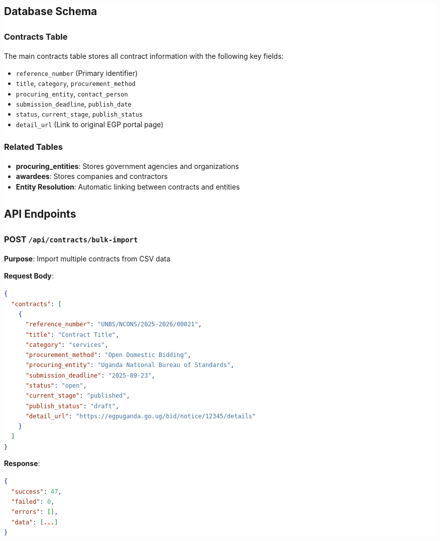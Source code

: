 ## Database Schema

### Contracts Table
The main contracts table stores all contract information with the following key fields:
- `reference_number` (Primary identifier)
- `title`, `category`, `procurement_method`
- `procuring_entity`, `contact_person`
- `submission_deadline`, `publish_date`
- `status`, `current_stage`, `publish_status`
- `detail_url` (Link to original EGP portal page)

### Related Tables
- **procuring_entities**: Stores government agencies and organizations
- **awardees**: Stores companies and contractors
- **Entity Resolution**: Automatic linking between contracts and entities

## API Endpoints

### POST `/api/contracts/bulk-import`
**Purpose**: Import multiple contracts from CSV data

**Request Body**:
```json
{
  "contracts": [
    {
      "reference_number": "UNBS/NCONS/2025-2026/00021",
      "title": "Contract Title",
      "category": "services",
      "procurement_method": "Open Domestic Bidding",
      "procuring_entity": "Uganda National Bureau of Standards",
      "submission_deadline": "2025-09-23",
      "status": "open",
      "current_stage": "published",
      "publish_status": "draft",
      "detail_url": "https://egpuganda.go.ug/bid/notice/12345/details"
    }
  ]
}
```

**Response**:
```json
{
  "success": 47,
  "failed": 0,
  "errors": [],
  "data": [...]
}
```

